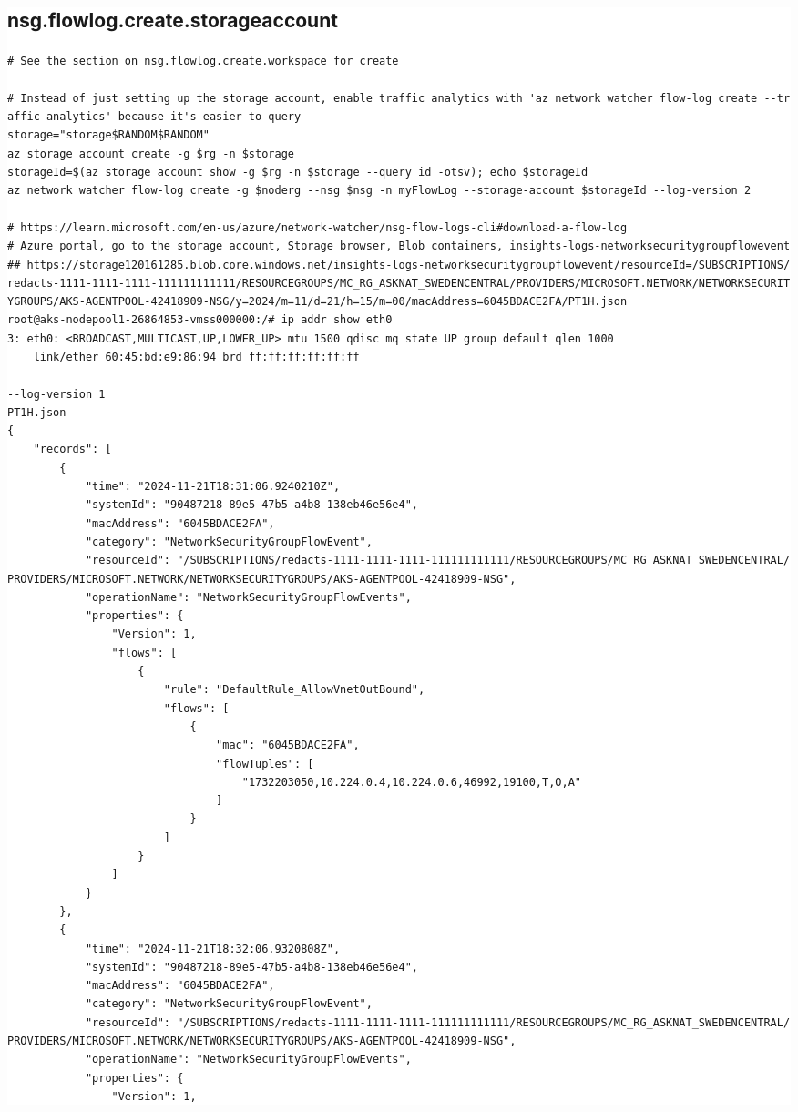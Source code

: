 ## nsg.flowlog.create.storageaccount

```
# See the section on nsg.flowlog.create.workspace for create

# Instead of just setting up the storage account, enable traffic analytics with 'az network watcher flow-log create --traffic-analytics' because it's easier to query
storage="storage$RANDOM$RANDOM"
az storage account create -g $rg -n $storage
storageId=$(az storage account show -g $rg -n $storage --query id -otsv); echo $storageId
az network watcher flow-log create -g $noderg --nsg $nsg -n myFlowLog --storage-account $storageId --log-version 2

# https://learn.microsoft.com/en-us/azure/network-watcher/nsg-flow-logs-cli#download-a-flow-log
# Azure portal, go to the storage account, Storage browser, Blob containers, insights-logs-networksecuritygroupflowevent
## https://storage120161285.blob.core.windows.net/insights-logs-networksecuritygroupflowevent/resourceId=/SUBSCRIPTIONS/redacts-1111-1111-1111-111111111111/RESOURCEGROUPS/MC_RG_ASKNAT_SWEDENCENTRAL/PROVIDERS/MICROSOFT.NETWORK/NETWORKSECURITYGROUPS/AKS-AGENTPOOL-42418909-NSG/y=2024/m=11/d=21/h=15/m=00/macAddress=6045BDACE2FA/PT1H.json
root@aks-nodepool1-26864853-vmss000000:/# ip addr show eth0
3: eth0: <BROADCAST,MULTICAST,UP,LOWER_UP> mtu 1500 qdisc mq state UP group default qlen 1000
    link/ether 60:45:bd:e9:86:94 brd ff:ff:ff:ff:ff:ff
    
--log-version 1
PT1H.json
{
	"records": [
		{
			"time": "2024-11-21T18:31:06.9240210Z",
			"systemId": "90487218-89e5-47b5-a4b8-138eb46e56e4",
			"macAddress": "6045BDACE2FA",
			"category": "NetworkSecurityGroupFlowEvent",
			"resourceId": "/SUBSCRIPTIONS/redacts-1111-1111-1111-111111111111/RESOURCEGROUPS/MC_RG_ASKNAT_SWEDENCENTRAL/PROVIDERS/MICROSOFT.NETWORK/NETWORKSECURITYGROUPS/AKS-AGENTPOOL-42418909-NSG",
			"operationName": "NetworkSecurityGroupFlowEvents",
			"properties": {
				"Version": 1,
				"flows": [
					{
						"rule": "DefaultRule_AllowVnetOutBound",
						"flows": [
							{
								"mac": "6045BDACE2FA",
								"flowTuples": [
									"1732203050,10.224.0.4,10.224.0.6,46992,19100,T,O,A"
								]
							}
						]
					}
				]
			}
		},
		{
			"time": "2024-11-21T18:32:06.9320808Z",
			"systemId": "90487218-89e5-47b5-a4b8-138eb46e56e4",
			"macAddress": "6045BDACE2FA",
			"category": "NetworkSecurityGroupFlowEvent",
			"resourceId": "/SUBSCRIPTIONS/redacts-1111-1111-1111-111111111111/RESOURCEGROUPS/MC_RG_ASKNAT_SWEDENCENTRAL/PROVIDERS/MICROSOFT.NETWORK/NETWORKSECURITYGROUPS/AKS-AGENTPOOL-42418909-NSG",
			"operationName": "NetworkSecurityGroupFlowEvents",
			"properties": {
				"Version": 1,
```
